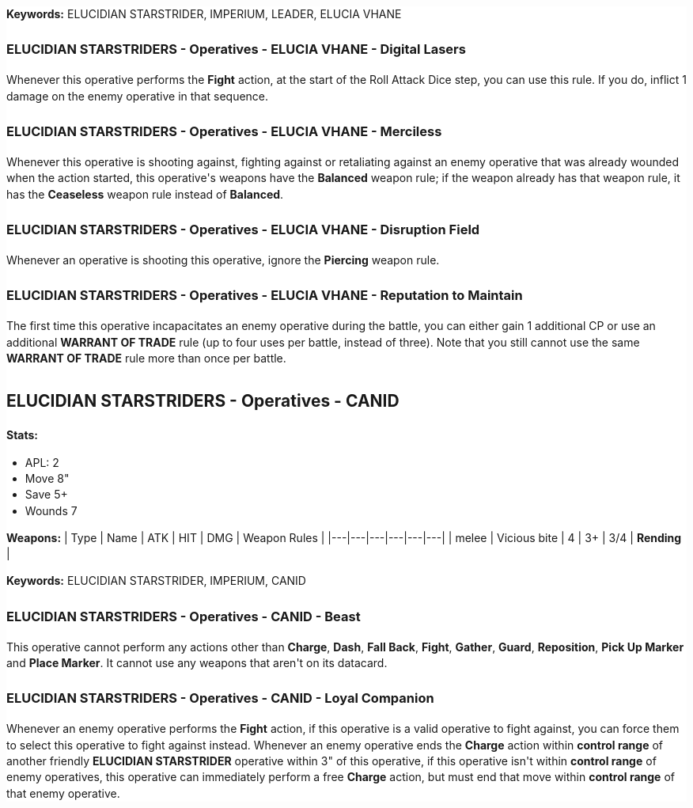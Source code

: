**Keywords:** ELUCIDIAN STARSTRIDER, IMPERIUM, LEADER, ELUCIA VHANE

### ELUCIDIAN STARSTRIDERS - Operatives - ELUCIA VHANE - Digital Lasers
Whenever this operative performs the **Fight** action, at the start of the Roll Attack Dice step, you can use this rule. If you do, inflict 1 damage on the enemy operative in that sequence.

### ELUCIDIAN STARSTRIDERS - Operatives - ELUCIA VHANE - Merciless
Whenever this operative is shooting against, fighting against or retaliating against an enemy operative that was already wounded when the action started, this operative's weapons have the **Balanced** weapon rule; if the weapon already has that weapon rule, it has the **Ceaseless** weapon rule instead of **Balanced**.

### ELUCIDIAN STARSTRIDERS - Operatives - ELUCIA VHANE - Disruption Field
Whenever an operative is shooting this operative, ignore the **Piercing** weapon rule.

### ELUCIDIAN STARSTRIDERS - Operatives - ELUCIA VHANE - Reputation to Maintain
The first time this operative incapacitates an enemy operative during the battle, you can either gain 1 additional CP or use an additional **WARRANT OF TRADE** rule (up to four uses per battle, instead of three). Note that you still cannot use the same **WARRANT OF TRADE** rule more than once per battle.

## ELUCIDIAN STARSTRIDERS - Operatives - CANID
**Stats:**
- APL: 2
- Move 8"
- Save 5+
- Wounds 7

**Weapons:**
| Type | Name | ATK | HIT | DMG | Weapon Rules |
|---|---|---|---|---|---|
| melee | Vicious bite | 4 | 3+ | 3/4 | **Rending** |

**Keywords:** ELUCIDIAN STARSTRIDER, IMPERIUM, CANID

### ELUCIDIAN STARSTRIDERS - Operatives - CANID - Beast
This operative cannot perform any actions other than **Charge**, **Dash**, **Fall Back**, **Fight**, **Gather**, **Guard**, **Reposition**, **Pick Up Marker** and **Place Marker**. It cannot use any weapons that aren't on its datacard.

### ELUCIDIAN STARSTRIDERS - Operatives - CANID - Loyal Companion
Whenever an enemy operative performs the **Fight** action, if this operative is a valid operative to fight against, you can force them to select this operative to fight against instead. Whenever an enemy operative ends the **Charge** action within **control range** of another friendly **ELUCIDIAN STARSTRIDER** operative within 3" of this operative, if this operative isn't within **control range** of enemy operatives, this operative can immediately perform a free **Charge** action, but must end that move within **control range** of that enemy operative.
